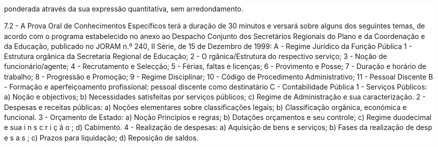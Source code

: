 ponderada através da sua expressão
quantitativa, sem arredondamento.


7.2 - A Prova Oral de Conhecimentos Específicos
terá a duração de 30 minutos e versará sobre
alguns dos seguintes temas, de acordo com o
programa estabelecido no anexo ao
Despacho Conjunto dos Secretários
Regionais do Plano e da Coordenação e da
Educação, publicado no JORAM n.º 240, II
Série, de 15 de Dezembro de 1999:
A - Regime Jurídico da Função Pública
1 - Estrutura orgânica da Secretaria
Regional de Educação;
2 - O rgânica/Estrutura do respectivo serviço;
3 - Noção de funcionário/agente;
4 - Recrutamento e Selecção;
5 - Férias, faltas e licenças;
6 - Provimento e Posse;
7 - Duração e horário de trabalho;
8 - Progressão e Promoção;
9 - Regime Disciplinar;
10 - Código de Procedimento
Administrativo;
11 - Pessoal Discente
B - Formação e aperfeiçoamento profissional: pessoal discente como
destinatário
C - Contabilidade Pública
1 - Serviços Públicos:
a) Noção e objectivos;
b) Necessidades satisfeitas
por serviços públicos;
c) Regime de Administração
e sua caracterização.
2 - Despesas e receitas públicas:
a) Noções elementares sobre
classificações legais;
b) Classificação orgânica,
económica e funcional.
3 - Orçamento de Estado:
a) Noção Princípios e regras;
b) Dotações orçamentos e
seu controle;
c) Regime duodecimal e sua
i n s c r i ç ã o ;
d) Cabimento.
4 - Realização de despesas:
a) Aquisição de bens e serviços;
b) Fases da realização de desp e s a s ;
c) Prazos para liquidação;
d) Reposição de saldos.
